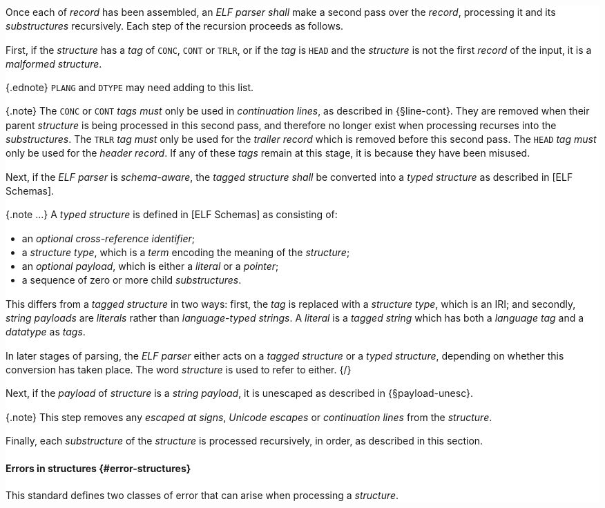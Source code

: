 Once each of *record* has been assembled, an *ELF parser* *shall* make a
second pass over the *record*, processing it and its *substructures*
recursively.  Each step of the recursion proceeds as follows.

First, if the *structure* has a *tag* of `CONC`, `CONT` or `TRLR`, or if
the *tag* is `HEAD` and the *structure* is not the first *record* of the
input, it is a *malformed structure*.

{.ednote}  `PLANG` and `DTYPE` may need adding to this list.

{.note}  The `CONC` or `CONT` *tags* *must* only be used in
*continuation lines*, as described in {§line-cont}.  They are removed
when their parent *structure* is being processed in this second pass,
and therefore no longer exist when processing recurses into the
*substructures*.  The `TRLR` *tag* *must* only be used for the *trailer
record* which is removed before this second pass.  The `HEAD` *tag*
*must* only be used for the *header record*.  If any of these *tags*
remain at this stage, it is because they have been misused.

Next, if the *ELF parser* is *schema-aware*, the *tagged structure*
*shall* be converted into a *typed structure* as described in [ELF
Schemas].  

{.note ...}  A *typed structure* is defined in [ELF Schemas] as
consisting of:

*  an *optional* *cross-reference identifier*;
*  a *structure type*, which is a *term* encoding the meaning of the 
   *structure*;
*  an *optional* *payload*, which is either a *literal* or a *pointer*;
*  a sequence of zero or more child *substructures*.

This differs from a *tagged structure* in two ways: first, the *tag* is
replaced with a *structure type*, which is an IRI; and secondly, *string
payloads* are *literals* rather than *language-typed strings*.  A
*literal* is a *tagged string* which has both a *language tag* and a
*datatype* as *tags*.

In later stages of parsing, the *ELF parser* either acts on a *tagged
structure* or a *typed structure*, depending on whether this conversion
has taken place.  The word *structure* is used to refer to either.
{/}

Next, if the *payload* of *structure* is a *string payload*, it is
unescaped as described in {§payload-unesc}.

{.note}  This step removes any *escaped at signs*, *Unicode escapes* or
*continuation lines* from the *structure*.

Finally, each *substructure* of the *structure* is processed
recursively, in order, as described in this section.

#### Errors in structures                                  {#error-structures}

This standard defines two classes of error that can arise when
processing a *structure*.
